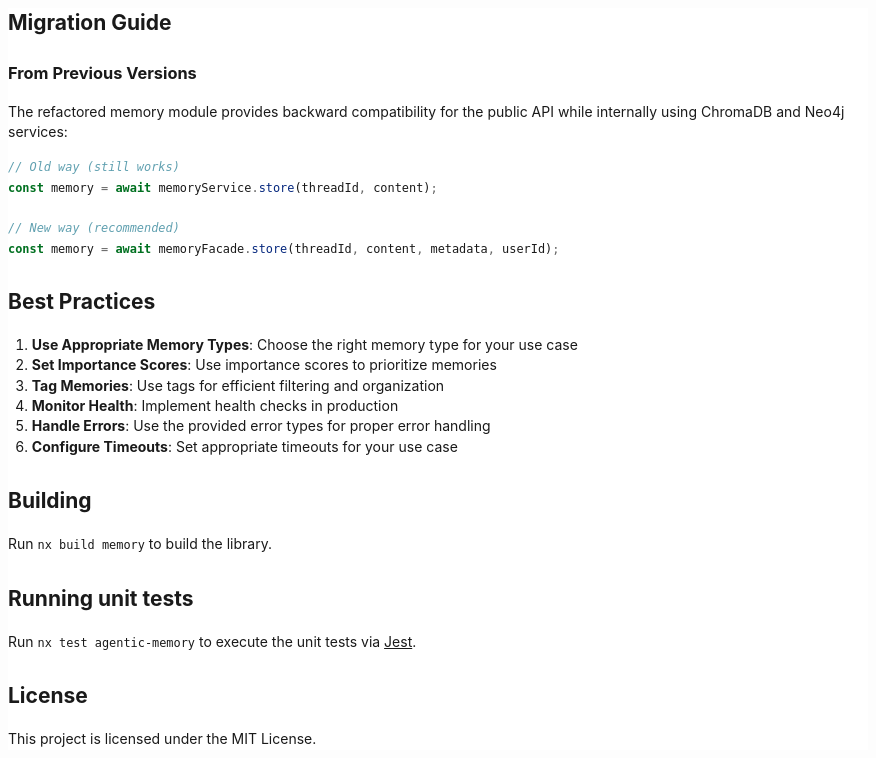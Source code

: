 ## Migration Guide

### From Previous Versions

The refactored memory module provides backward compatibility for the public API while internally using ChromaDB and Neo4j services:

```typescript
// Old way (still works)
const memory = await memoryService.store(threadId, content);

// New way (recommended)
const memory = await memoryFacade.store(threadId, content, metadata, userId);
```

## Best Practices

1. **Use Appropriate Memory Types**: Choose the right memory type for your use case
2. **Set Importance Scores**: Use importance scores to prioritize memories
3. **Tag Memories**: Use tags for efficient filtering and organization
4. **Monitor Health**: Implement health checks in production
5. **Handle Errors**: Use the provided error types for proper error handling
6. **Configure Timeouts**: Set appropriate timeouts for your use case

## Building

Run `nx build memory` to build the library.

## Running unit tests

Run `nx test agentic-memory` to execute the unit tests via [Jest](https://jestjs.io).

## License

This project is licensed under the MIT License.
